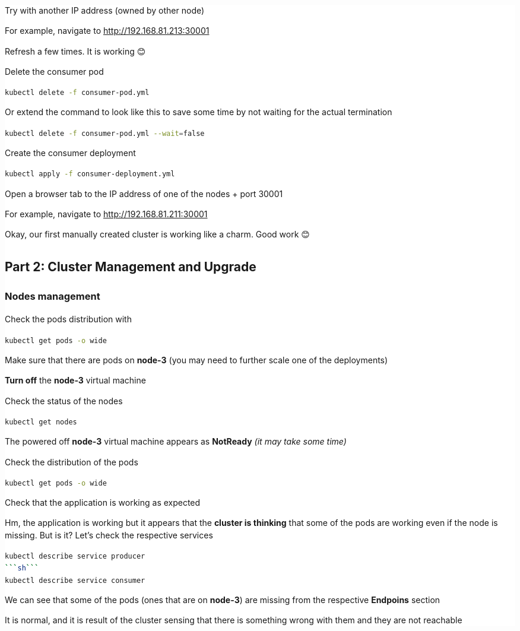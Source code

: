 Try with another IP address (owned by other node)

For example, navigate to <http://192.168.81.213:30001> 

Refresh a few times. It is working 😊

Delete the consumer pod
```sh
kubectl delete -f consumer-pod.yml
```
Or extend the command to look like this to save some time by not waiting for the actual termination
```sh
kubectl delete -f consumer-pod.yml --wait=false
```
Create the consumer deployment
```sh
kubectl apply -f consumer-deployment.yml
```
Open a browser tab to the IP address of one of the nodes + port 30001

For example, navigate to <http://192.168.81.211:30001> 

Okay, our first manually created cluster is working like a charm. Good work 😊
## **Part 2: Cluster Management and Upgrade**
### **Nodes management**
Check the pods distribution with
```sh
kubectl get pods -o wide
```
Make sure that there are pods on **node-3** (you may need to further scale one of the deployments)

**Turn off** the **node-3** virtual machine

Check the status of the nodes
```sh
kubectl get nodes
```
The powered off **node-3** virtual machine appears as **NotReady** *(it may take some time)*

Check the distribution of the pods
```sh
kubectl get pods -o wide
```
Check that the application is working as expected

Hm, the application is working but it appears that the **cluster is thinking** that some of the pods are working even if the node is missing. But is it? Let’s check the respective services
```sh
kubectl describe service producer
```sh```
kubectl describe service consumer
```
We can see that some of the pods (ones that are on **node-3**) are missing from the respective **Endpoins** section

It is normal, and it is result of the cluster sensing that there is something wrong with them and they are not reachable
